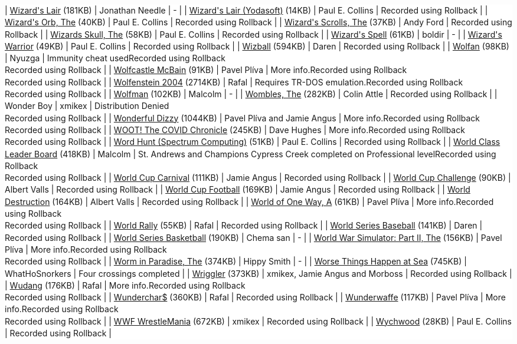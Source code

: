 | [Wizard's Lair](wizardslair.rzx) (181KB) | Jonathan Needle | - |
| [Wizard's Lair (Yodasoft)](wizardslair_yodasoft.rzx) (14KB) | Paul E. Collins | Recorded using Rollback |
| [Wizard's Orb, The](wizardsorb.rzx) (40KB) | Paul E. Collins | Recorded using Rollback |
| [Wizard's Scrolls, The](wizardsscrolls.rzx) (37KB) | Andy Ford | Recorded using Rollback |
| [Wizards Skull, The](wizardsskull.rzx) (58KB) | Paul E. Collins | Recorded using Rollback |
| [Wizard's Spell](wizardsspell.rzx) (61KB) | boldir | - |
| [Wizard's Warrior](wizardswarrior.rzx) (49KB) | Paul E. Collins | Recorded using Rollback |
| [Wizball](wizball.rzx) (594KB) | Daren | Recorded using Rollback |
| [Wolfan](wolfan.rzx) (98KB) | Nyuzga | Immunity cheat usedRecorded using Rollback<br>Recorded using Rollback |
| [Wolfcastle McBain](wolfcastle.rzx) (91KB) | Pavel Plíva | More info.Recorded using Rollback<br>Recorded using Rollback |
| [Wolfenstein 2004](wolfenstein2004.zip) (2714KB) | Rafal | Requires TR-DOS emulation.Recorded using Rollback<br>Recorded using Rollback |
| [Wolfman](wolfman.zip) (102KB) | Malcolm | - |
| [Wombles, The](wombles.rzx) (282KB) | Colin Attle | Recorded using Rollback |
| Wonder Boy | xmikex | Distribution Denied<br>Recorded using Rollback |
| [Wonderful Dizzy](wonderfuldizzy.zip) (1044KB) | Pavel Plíva and Jamie Angus | More info.Recorded using Rollback<br>Recorded using Rollback |
| [WOOT! The COVID Chronicle](wootcovidchronicle.rzx) (245KB) | Dave Hughes | More info.Recorded using Rollback<br>Recorded using Rollback |
| [Word Hunt (Spectrum Computing)](wordhuntsc.rzx) (51KB) | Paul E. Collins | Recorded using Rollback |
| [World Class Leader Board](worldclass.zip) (418KB) | Malcolm | St. Andrews and Champions Cypress Creek completed on Professional levelRecorded using Rollback<br>Recorded using Rollback |
| [World Cup Carnival](worldcupcarnival.rzx) (111KB) | Jamie Angus | Recorded using Rollback |
| [World Cup Challenge](worldcupchallenge.rzx) (90KB) | Albert Valls | Recorded using Rollback |
| [World Cup Football](worldcupfootball.rzx) (169KB) | Jamie Angus | Recorded using Rollback |
| [World Destruction](worlddestruction.rzx) (164KB) | Albert Valls | Recorded using Rollback |
| [World of One Way, A](wow.rzx) (61KB) | Pavel Plíva | More info.Recorded using Rollback<br>Recorded using Rollback |
| [World Rally](worldrally.rzx) (55KB) | Rafal | Recorded using Rollback |
| [World Series Baseball](wsbase.rzx) (141KB) | Daren | Recorded using Rollback |
| [World Series Basketball](wsbasketball.zip) (190KB) | Chema san | - |
| [World War Simulator: Part II, The](wws2.rzx) (156KB) | Pavel Plíva | More info.Recorded using Rollback<br>Recorded using Rollback |
| [Worm in Paradise, The](wormparadise.rzx) (374KB) | Hippy Smith | - |
| [Worse Things Happen at Sea](worsethings.zip) (745KB) | WhatHoSnorkers | Four crossings completed |
| [Wriggler](wriggler.zip) (373KB) | xmikex, Jamie Angus and Morboss | Recorded using Rollback |
| [Wudang](wudang.rzx) (176KB) | Rafal | More info.Recorded using Rollback<br>Recorded using Rollback |
| [Wunderchar$](wunderchars.rzx) (360KB) | Rafal | Recorded using Rollback |
| [Wunderwaffe](wunderwaffe.rzx) (117KB) | Pavel Plíva | More info.Recorded using Rollback<br>Recorded using Rollback |
| [WWF WrestleMania](wwf.rzx) (672KB) | xmikex | Recorded using Rollback |
| [Wychwood](wychwood.rzx) (28KB) | Paul E. Collins | Recorded using Rollback |
